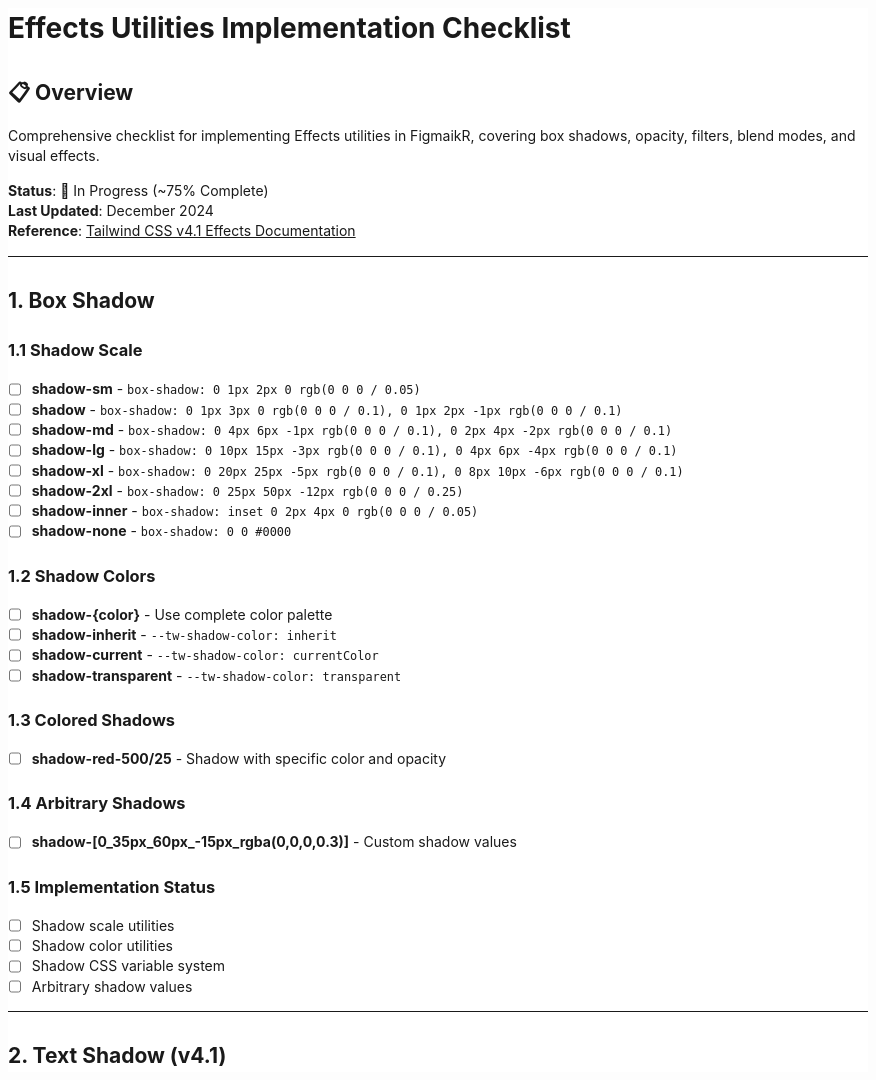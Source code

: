 # Effects Utilities Implementation Checklist

## 📋 Overview
Comprehensive checklist for implementing Effects utilities in FigmaikR, covering box shadows, opacity, filters, blend modes, and visual effects.

**Status**: 🚧 In Progress (~75% Complete)  
**Last Updated**: December 2024  
**Reference**: [Tailwind CSS v4.1 Effects Documentation](https://tailwindcss.com/docs/box-shadow)

---

## 1. Box Shadow

### 1.1 Shadow Scale
- [ ] **shadow-sm** - `box-shadow: 0 1px 2px 0 rgb(0 0 0 / 0.05)`
- [ ] **shadow** - `box-shadow: 0 1px 3px 0 rgb(0 0 0 / 0.1), 0 1px 2px -1px rgb(0 0 0 / 0.1)`
- [ ] **shadow-md** - `box-shadow: 0 4px 6px -1px rgb(0 0 0 / 0.1), 0 2px 4px -2px rgb(0 0 0 / 0.1)`
- [ ] **shadow-lg** - `box-shadow: 0 10px 15px -3px rgb(0 0 0 / 0.1), 0 4px 6px -4px rgb(0 0 0 / 0.1)`
- [ ] **shadow-xl** - `box-shadow: 0 20px 25px -5px rgb(0 0 0 / 0.1), 0 8px 10px -6px rgb(0 0 0 / 0.1)`
- [ ] **shadow-2xl** - `box-shadow: 0 25px 50px -12px rgb(0 0 0 / 0.25)`
- [ ] **shadow-inner** - `box-shadow: inset 0 2px 4px 0 rgb(0 0 0 / 0.05)`
- [ ] **shadow-none** - `box-shadow: 0 0 #0000`

### 1.2 Shadow Colors
- [ ] **shadow-{color}** - Use complete color palette
- [ ] **shadow-inherit** - `--tw-shadow-color: inherit`
- [ ] **shadow-current** - `--tw-shadow-color: currentColor`
- [ ] **shadow-transparent** - `--tw-shadow-color: transparent`

### 1.3 Colored Shadows
- [ ] **shadow-red-500/25** - Shadow with specific color and opacity

### 1.4 Arbitrary Shadows
- [ ] **shadow-[0_35px_60px_-15px_rgba(0,0,0,0.3)]** - Custom shadow values

### 1.5 Implementation Status
- [ ] Shadow scale utilities
- [ ] Shadow color utilities
- [ ] Shadow CSS variable system
- [ ] Arbitrary shadow values

---

## 2. Text Shadow (v4.1)
